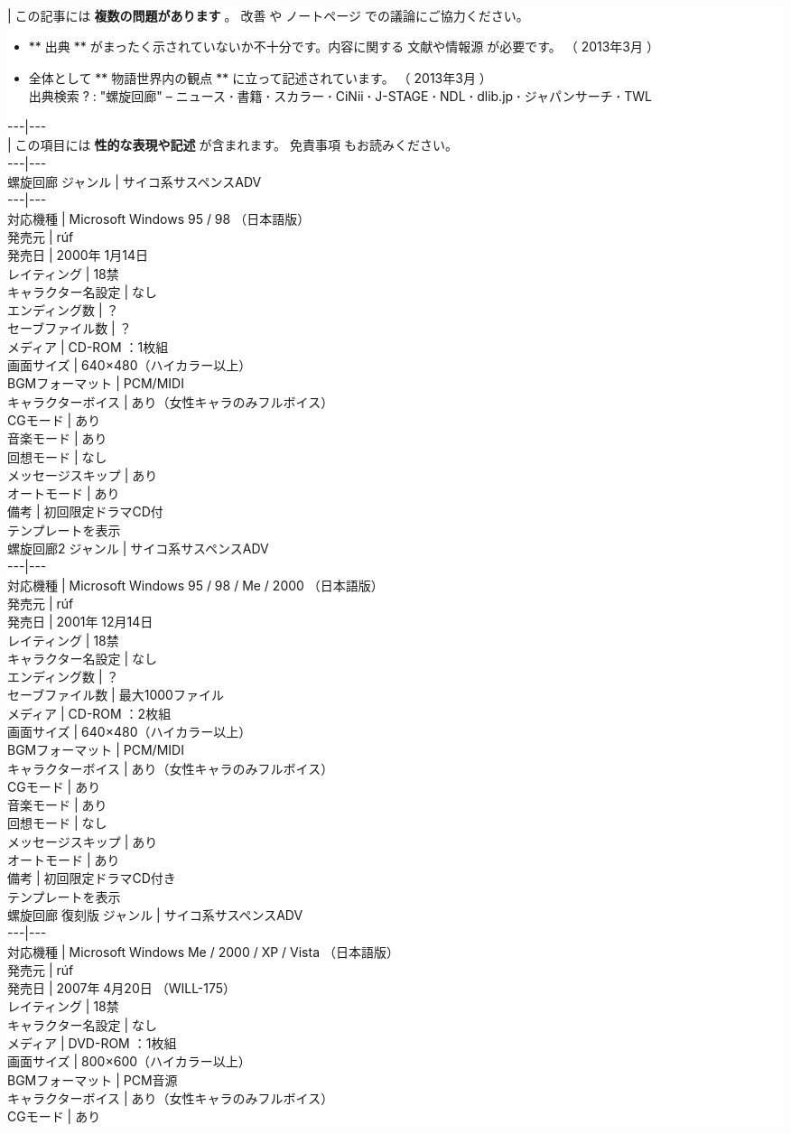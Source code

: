|  この記事には **複数の問題があります** 。  改善  や  ノートページ  での議論にご協力ください。

  * ** 出典  ** がまったく示されていないか不十分です。内容に関する  文献や情報源  が必要です。  （  2013年3月  ）    

  * 全体として ** 物語世界内の観点  ** に立って記述されています。  （  2013年3月  ）    
出典検索  ?  :  "螺旋回廊"  –  ニュース  **·** 書籍  **·** スカラー  **·** CiNii  **·** J-STAGE
**·** NDL  **·** dlib.jp  **·** ジャパンサーチ  **·** TWL

  
---|---  
|  この項目には **性的な表現や記述** が含まれます。  免責事項  もお読みください。  
---|---  
螺旋回廊  ジャンル  |  サイコ系サスペンスADV   
---|---  
対応機種  |  Microsoft Windows  95  /  98  （日本語版）   
発売元  |  rúf   
発売日  |  2000年  1月14日   
レイティング  |  18禁   
キャラクター名設定  |  なし   
エンディング数  |  ？   
セーブファイル数  |  ？   
メディア  |  CD-ROM  ：1枚組   
画面サイズ  |  640×480（ハイカラー以上）   
BGMフォーマット  |  PCM/MIDI   
キャラクターボイス  |  あり（女性キャラのみフルボイス）   
CGモード  |  あり   
音楽モード  |  あり   
回想モード  |  なし   
メッセージスキップ  |  あり   
オートモード  |  あり   
備考  |  初回限定ドラマCD付   
テンプレートを表示  
螺旋回廊2  ジャンル  |  サイコ系サスペンスADV   
---|---  
対応機種  |  Microsoft Windows  95  /  98  /  Me  /  2000  （日本語版）   
発売元  |  rúf   
発売日  |  2001年  12月14日   
レイティング  |  18禁   
キャラクター名設定  |  なし   
エンディング数  |  ？   
セーブファイル数  |  最大1000ファイル   
メディア  |  CD-ROM  ：2枚組   
画面サイズ  |  640×480（ハイカラー以上）   
BGMフォーマット  |  PCM/MIDI   
キャラクターボイス  |  あり（女性キャラのみフルボイス）   
CGモード  |  あり   
音楽モード  |  あり   
回想モード  |  なし   
メッセージスキップ  |  あり   
オートモード  |  あり   
備考  |  初回限定ドラマCD付き   
テンプレートを表示  
螺旋回廊 復刻版  ジャンル  |  サイコ系サスペンスADV   
---|---  
対応機種  |  Microsoft Windows  Me  /  2000  /  XP  /  Vista  （日本語版）   
発売元  |  rúf   
発売日  |  2007年  4月20日  （WILL-175）   
レイティング  |  18禁   
キャラクター名設定  |  なし   
メディア  |  DVD-ROM  ：1枚組   
画面サイズ  |  800×600（ハイカラー以上）   
BGMフォーマット  |  PCM音源   
キャラクターボイス  |  あり（女性キャラのみフルボイス）   
CGモード  |  あり   